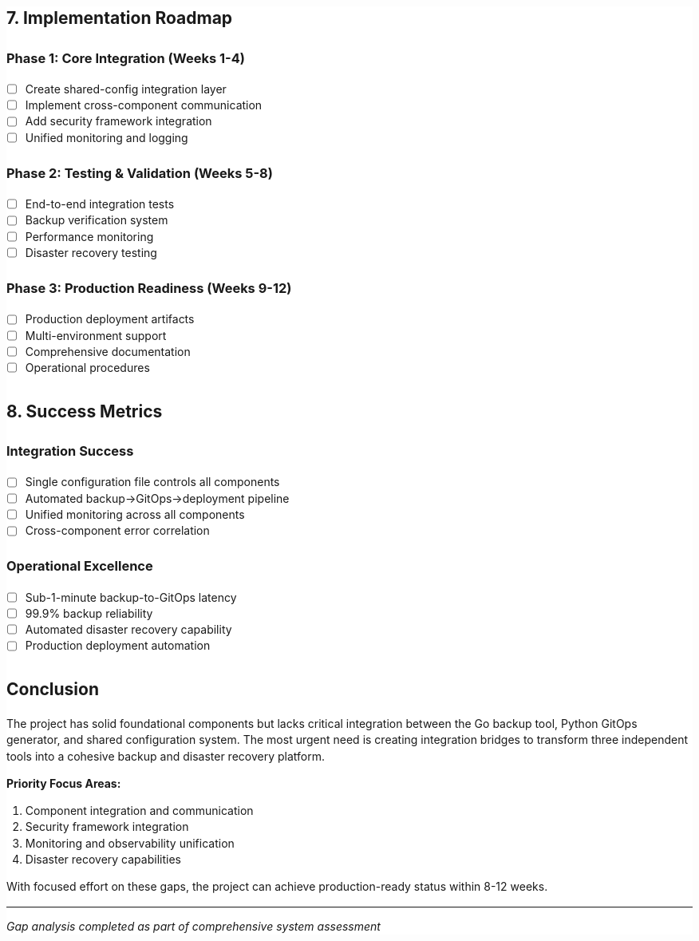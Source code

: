 ## 7. Implementation Roadmap

### Phase 1: Core Integration (Weeks 1-4)
- [ ] Create shared-config integration layer
- [ ] Implement cross-component communication
- [ ] Add security framework integration
- [ ] Unified monitoring and logging

### Phase 2: Testing & Validation (Weeks 5-8)
- [ ] End-to-end integration tests
- [ ] Backup verification system
- [ ] Performance monitoring
- [ ] Disaster recovery testing

### Phase 3: Production Readiness (Weeks 9-12)
- [ ] Production deployment artifacts
- [ ] Multi-environment support
- [ ] Comprehensive documentation
- [ ] Operational procedures

## 8. Success Metrics

### Integration Success
- [ ] Single configuration file controls all components
- [ ] Automated backup→GitOps→deployment pipeline
- [ ] Unified monitoring across all components
- [ ] Cross-component error correlation

### Operational Excellence
- [ ] Sub-1-minute backup-to-GitOps latency
- [ ] 99.9% backup reliability
- [ ] Automated disaster recovery capability
- [ ] Production deployment automation

## Conclusion

The project has solid foundational components but lacks critical integration between the Go backup tool, Python GitOps generator, and shared configuration system. The most urgent need is creating integration bridges to transform three independent tools into a cohesive backup and disaster recovery platform.

**Priority Focus Areas:**
1. Component integration and communication
2. Security framework integration
3. Monitoring and observability unification
4. Disaster recovery capabilities

With focused effort on these gaps, the project can achieve production-ready status within 8-12 weeks.

---

*Gap analysis completed as part of comprehensive system assessment*